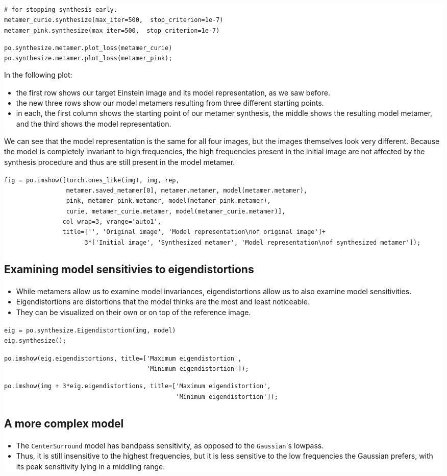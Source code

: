 ```{code-cell} ipython3
# for stopping synthesis early.
metamer_curie.synthesize(max_iter=500,  stop_criterion=1e-7)
metamer_pink.synthesize(max_iter=500,  stop_criterion=1e-7)
```
```{code-cell} ipython3
po.synthesize.metamer.plot_loss(metamer_curie)
po.synthesize.metamer.plot_loss(metamer_pink);
```

In the following plot:
- the first row shows our target Einstein image and its model representation, as we saw before.
- the new three rows show our model metamers resulting from three different starting points.
- in each, the first column shows the starting point of our metamer synthesis, the middle shows the resulting model metamer, and the third shows the model representation.

We can see that the model representation is the same for all four images, but the images themselves look very different. Because the model is completely invariant to high frequencies, the high frequencies present in the initial image are not affected by the synthesis procedure and thus are still present in the model metamer.

```{code-cell} ipython3
fig = po.imshow([torch.ones_like(img), img, rep,
                 metamer.saved_metamer[0], metamer.metamer, model(metamer.metamer),
                 pink, metamer_pink.metamer, model(metamer_pink.metamer),
                 curie, metamer_curie.metamer, model(metamer_curie.metamer)],
                col_wrap=3, vrange='auto1',
                title=['', 'Original image', 'Model representation\nof original image']+
                      3*['Initial image', 'Synthesized metamer', 'Model representation\nof synthesized metamer']);
```
## Examining model sensitivies to eigendistortions

- While metamers allow us to examine model invariances, eigendistortions allow us to also examine model sensitivities.
- Eigendistortions are distortions that the model thinks are the most and least noticeable.
- They can be visualized on their own or on top of the reference image.

```{code-cell} ipython3
eig = po.synthesize.Eigendistortion(img, model)
eig.synthesize();
```
```{code-cell} ipython3
po.imshow(eig.eigendistortions, title=['Maximum eigendistortion', 
                                       'Minimum eigendistortion']);
```
```{code-cell} ipython3
po.imshow(img + 3*eig.eigendistortions, title=['Maximum eigendistortion', 
                                               'Minimum eigendistortion']);
```
## A more complex model

- The `CenterSurround` model has bandpass sensitivity, as opposed to the `Gaussian`'s lowpass.
- Thus, it is still insensitive to the highest frequencies, but it is less sensitive to the low frequencies the Gaussian prefers, with its peak sensitivity lying in a middling range.


[^models]: Most of these models were originally published in Berardino, A., Laparra, V., J Ball\'e, & Simoncelli, E. P. (2017). Eigen-distortions of hierarchical representations. In Adv. Neural Information Processing Systems (NIPS*17), from which the figure is modified.
[^notallmodels]: Note that the Berardino et. al, 2017 paper includes more models than described here. We're not examining all of them for time's sake, but you can check out the rest of the models described in the Berardino paper, they're all included in plenoptic under the [plenoptic.simulate.FrontEnd](https://plenoptic.readthedocs.io/en/latest/api/plenoptic.simulate.models.html#module-plenoptic.simulate.models.frontend) module!